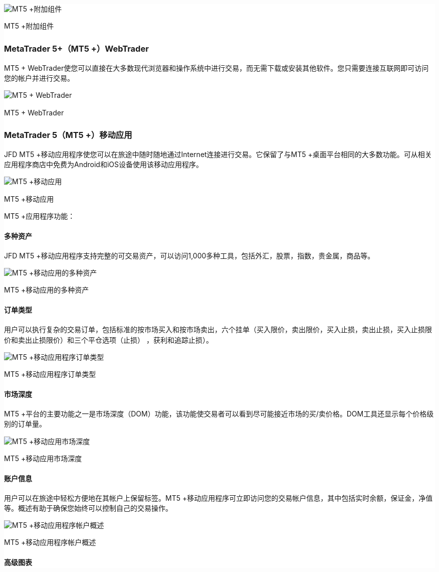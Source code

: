 ![MT5 +附加组件](https://cdn.fendou.la/funstoutiao/2020/10/JFD-MT5-Add-Ons.png "MT5 +附加组件")

MT5 +附加组件

### MetaTrader 5+（MT5 +）WebTrader

MT5 + WebTrader使您可以直接在大多数现代浏览器和操作系统中进行交易，而无需下载或安装其他软件。您只需要连接互联网即可访问您的帐户并进行交易。

![MT5 + WebTrader](https://cdn.fendou.la/funstoutiao/2020/10/JFD-MT5-WebTrader.png "MT5 + WebTrader")

MT5 + WebTrader

### MetaTrader 5（MT5 +）移动应用

JFD MT5 +移动应用程序使您可以在旅途中随时随地通过Internet连接进行交易。它保留了与MT5 +桌面平台相同的大多数功能。可从相关应用程序商店中免费为Android和iOS设备使用该移动应用程序。

![MT5 +移动应用](https://cdn.fendou.la/funstoutiao/2020/10/JFD-MT5-Mobile-Application.png "MT5 +移动应用")

MT5 +移动应用

MT5 +应用程序功能：

#### 多种资产

JFD MT5 +移动应用程序支持完整的可交易资产，可以访问1,000多种工具，包括外汇，股票，指数，贵金属，商品等。

![MT5 +移动应用的多种资产](https://cdn.fendou.la/funstoutiao/2020/10/JFD-MT5-Mobile-App-Multiple-Assets.png "MT5 +移动应用的多种资产")

MT5 +移动应用的多种资产

#### 订单类型

用户可以执行复杂的交易订单，包括标准的按市场买入和按市场卖出，六个挂单（买入限价，卖出限价，买入止损，卖出止损，买入止损限价和卖出止损限价）和三个平仓选项（止损） ，获利和追踪止损）。

![MT5 +移动应用程序订单类型](https://cdn.fendou.la/funstoutiao/2020/10/JFD-MT5-Mobile-App-Order-Types.png "MT5 +移动应用程序订单类型")

MT5 +移动应用程序订单类型

#### 市场深度

MT5 +平台的主要功能之一是市场深度（DOM）功能，该功能使交易者可以看到尽可能接近市场的买/卖价格。DOM工具还显示每个价格级别的订单量。

![MT5 +移动应用市场深度](https://cdn.fendou.la/funstoutiao/2020/10/JFD-MT5-Mobile-App-Market-Depth.png "MT5 +移动应用市场深度")

MT5 +移动应用市场深度

#### 账户信息

用户可以在旅途中轻松方便地在其帐户上保留标签。MT5 +移动应用程序可立即访问您的交易帐户信息，其中包括实时余额，保证金，净值等。概述有助于确保您始终可以控制自己的交易操作。

![MT5 +移动应用程序帐户概述](https://cdn.fendou.la/funstoutiao/2020/10/JFD-MT5-Mobile-App-Account-Overview.png "MT5 +移动应用程序帐户概述")

MT5 +移动应用程序帐户概述

#### 高级图表
